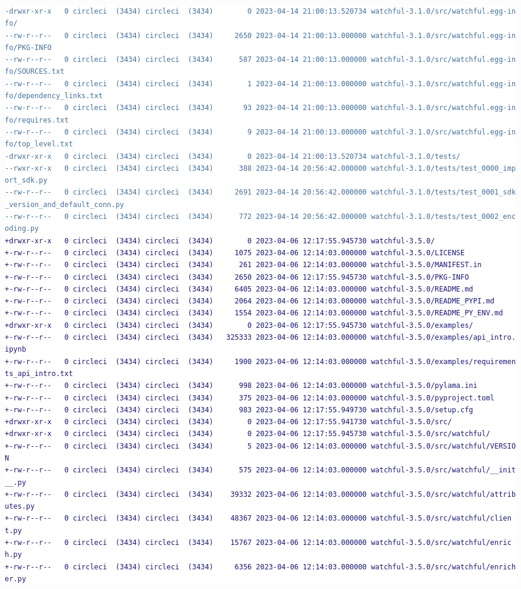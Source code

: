 ```diff
-drwxr-xr-x   0 circleci  (3434) circleci  (3434)        0 2023-04-14 21:00:13.520734 watchful-3.1.0/src/watchful.egg-info/
--rw-r--r--   0 circleci  (3434) circleci  (3434)     2650 2023-04-14 21:00:13.000000 watchful-3.1.0/src/watchful.egg-info/PKG-INFO
--rw-r--r--   0 circleci  (3434) circleci  (3434)      587 2023-04-14 21:00:13.000000 watchful-3.1.0/src/watchful.egg-info/SOURCES.txt
--rw-r--r--   0 circleci  (3434) circleci  (3434)        1 2023-04-14 21:00:13.000000 watchful-3.1.0/src/watchful.egg-info/dependency_links.txt
--rw-r--r--   0 circleci  (3434) circleci  (3434)       93 2023-04-14 21:00:13.000000 watchful-3.1.0/src/watchful.egg-info/requires.txt
--rw-r--r--   0 circleci  (3434) circleci  (3434)        9 2023-04-14 21:00:13.000000 watchful-3.1.0/src/watchful.egg-info/top_level.txt
-drwxr-xr-x   0 circleci  (3434) circleci  (3434)        0 2023-04-14 21:00:13.520734 watchful-3.1.0/tests/
--rwxr-xr-x   0 circleci  (3434) circleci  (3434)      388 2023-04-14 20:56:42.000000 watchful-3.1.0/tests/test_0000_import_sdk.py
--rw-r--r--   0 circleci  (3434) circleci  (3434)     2691 2023-04-14 20:56:42.000000 watchful-3.1.0/tests/test_0001_sdk_version_and_default_conn.py
--rw-r--r--   0 circleci  (3434) circleci  (3434)      772 2023-04-14 20:56:42.000000 watchful-3.1.0/tests/test_0002_encoding.py
+drwxr-xr-x   0 circleci  (3434) circleci  (3434)        0 2023-04-06 12:17:55.945730 watchful-3.5.0/
+-rw-r--r--   0 circleci  (3434) circleci  (3434)     1075 2023-04-06 12:14:03.000000 watchful-3.5.0/LICENSE
+-rw-r--r--   0 circleci  (3434) circleci  (3434)      261 2023-04-06 12:14:03.000000 watchful-3.5.0/MANIFEST.in
+-rw-r--r--   0 circleci  (3434) circleci  (3434)     2650 2023-04-06 12:17:55.945730 watchful-3.5.0/PKG-INFO
+-rw-r--r--   0 circleci  (3434) circleci  (3434)     6405 2023-04-06 12:14:03.000000 watchful-3.5.0/README.md
+-rw-r--r--   0 circleci  (3434) circleci  (3434)     2064 2023-04-06 12:14:03.000000 watchful-3.5.0/README_PYPI.md
+-rw-r--r--   0 circleci  (3434) circleci  (3434)     1554 2023-04-06 12:14:03.000000 watchful-3.5.0/README_PY_ENV.md
+drwxr-xr-x   0 circleci  (3434) circleci  (3434)        0 2023-04-06 12:17:55.945730 watchful-3.5.0/examples/
+-rw-r--r--   0 circleci  (3434) circleci  (3434)   325333 2023-04-06 12:14:03.000000 watchful-3.5.0/examples/api_intro.ipynb
+-rw-r--r--   0 circleci  (3434) circleci  (3434)     1900 2023-04-06 12:14:03.000000 watchful-3.5.0/examples/requirements_api_intro.txt
+-rw-r--r--   0 circleci  (3434) circleci  (3434)      998 2023-04-06 12:14:03.000000 watchful-3.5.0/pylama.ini
+-rw-r--r--   0 circleci  (3434) circleci  (3434)      375 2023-04-06 12:14:03.000000 watchful-3.5.0/pyproject.toml
+-rw-r--r--   0 circleci  (3434) circleci  (3434)      983 2023-04-06 12:17:55.949730 watchful-3.5.0/setup.cfg
+drwxr-xr-x   0 circleci  (3434) circleci  (3434)        0 2023-04-06 12:17:55.941730 watchful-3.5.0/src/
+drwxr-xr-x   0 circleci  (3434) circleci  (3434)        0 2023-04-06 12:17:55.945730 watchful-3.5.0/src/watchful/
+-rw-r--r--   0 circleci  (3434) circleci  (3434)        5 2023-04-06 12:14:03.000000 watchful-3.5.0/src/watchful/VERSION
+-rw-r--r--   0 circleci  (3434) circleci  (3434)      575 2023-04-06 12:14:03.000000 watchful-3.5.0/src/watchful/__init__.py
+-rw-r--r--   0 circleci  (3434) circleci  (3434)    39332 2023-04-06 12:14:03.000000 watchful-3.5.0/src/watchful/attributes.py
+-rw-r--r--   0 circleci  (3434) circleci  (3434)    48367 2023-04-06 12:14:03.000000 watchful-3.5.0/src/watchful/client.py
+-rw-r--r--   0 circleci  (3434) circleci  (3434)    15767 2023-04-06 12:14:03.000000 watchful-3.5.0/src/watchful/enrich.py
+-rw-r--r--   0 circleci  (3434) circleci  (3434)     6356 2023-04-06 12:14:03.000000 watchful-3.5.0/src/watchful/enricher.py
```